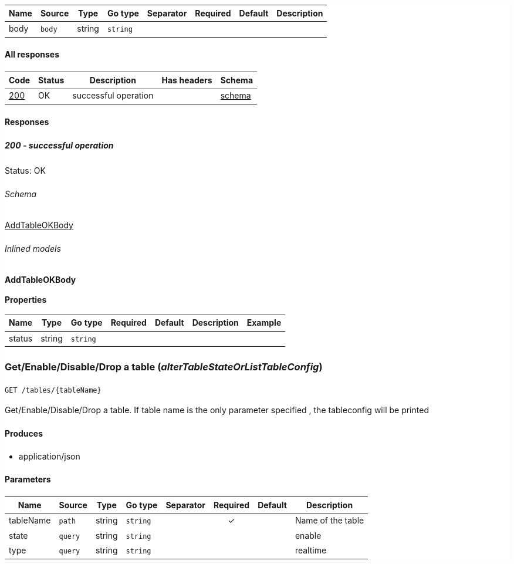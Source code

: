| Name | Source | Type | Go type | Separator | Required | Default | Description |
|------|--------|------|---------|-----------| :------: |---------|-------------|
| body | `body` | string | `string` | |  | |  |

#### All responses
| Code | Status | Description | Has headers | Schema |
|------|--------|-------------|:-----------:|--------|
| [200](#add-table-200) | OK | successful operation |  | [schema](#add-table-200-schema) |

#### Responses


##### <span id="add-table-200"></span> 200 - successful operation
Status: OK

###### <span id="add-table-200-schema"></span> Schema
   
  

[AddTableOKBody](#add-table-o-k-body)

###### Inlined models

**<span id="add-table-o-k-body"></span> AddTableOKBody**


  



**Properties**

| Name | Type | Go type | Required | Default | Description | Example |
|------|------|---------|:--------:| ------- |-------------|---------|
| status | string| `string` |  | |  |  |



### <span id="alter-table-state-or-list-table-config"></span> Get/Enable/Disable/Drop a table (*alterTableStateOrListTableConfig*)

```
GET /tables/{tableName}
```

Get/Enable/Disable/Drop a table. If table name is the only parameter specified , the tableconfig will be printed

#### Produces
  * application/json

#### Parameters

| Name | Source | Type | Go type | Separator | Required | Default | Description |
|------|--------|------|---------|-----------| :------: |---------|-------------|
| tableName | `path` | string | `string` |  | ✓ |  | Name of the table |
| state | `query` | string | `string` |  |  |  | enable|disable|drop |
| type | `query` | string | `string` |  |  |  | realtime|offline |
